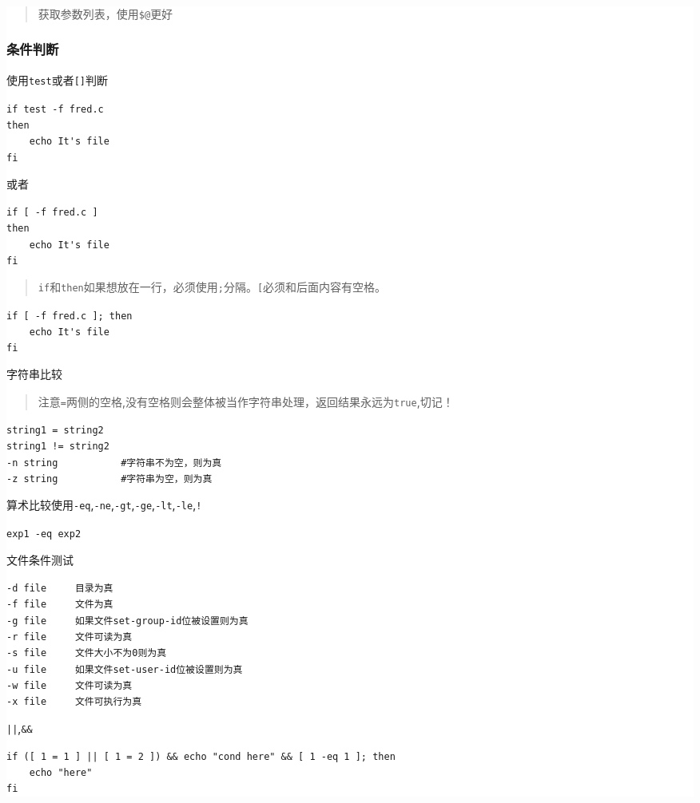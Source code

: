 >获取参数列表，使用`$@`更好


### 条件判断
使用`test`或者`[]`判断
```
if test -f fred.c
then
    echo It's file
fi
```
或者
```
if [ -f fred.c ]
then
    echo It's file
fi
```

>`if`和`then`如果想放在一行，必须使用`;`分隔。`[`必须和后面内容有空格。


```
if [ -f fred.c ]; then
    echo It's file
fi
```


字符串比较
>注意`=`两侧的空格,没有空格则会整体被当作字符串处理，返回结果永远为`true`,切记！

```
string1 = string2
string1 != string2
-n string           #字符串不为空，则为真
-z string           #字符串为空，则为真
```

算术比较使用`-eq`,`-ne`,`-gt`,`-ge`,`-lt`,`-le`,`!`
```
exp1 -eq exp2
```

文件条件测试
```
-d file     目录为真
-f file     文件为真
-g file     如果文件set-group-id位被设置则为真
-r file     文件可读为真
-s file     文件大小不为0则为真
-u file     如果文件set-user-id位被设置则为真
-w file     文件可读为真
-x file     文件可执行为真
```

`||`,`&&`
```
if ([ 1 = 1 ] || [ 1 = 2 ]) && echo "cond here" && [ 1 -eq 1 ]; then
    echo "here"
fi
```
